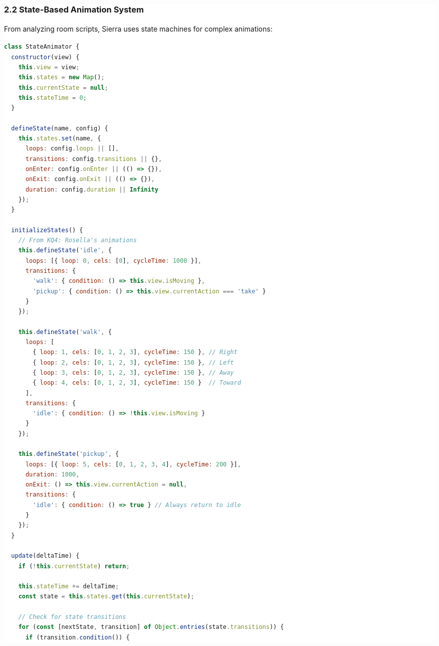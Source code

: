 ### 2.2 State-Based Animation System

From analyzing room scripts, Sierra uses state machines for complex animations:

```javascript
class StateAnimator {
  constructor(view) {
    this.view = view;
    this.states = new Map();
    this.currentState = null;
    this.stateTime = 0;
  }

  defineState(name, config) {
    this.states.set(name, {
      loops: config.loops || [],
      transitions: config.transitions || {},
      onEnter: config.onEnter || (() => {}),
      onExit: config.onExit || (() => {}),
      duration: config.duration || Infinity
    });
  }

  initializeStates() {
    // From KQ4: Rosella's animations
    this.defineState('idle', {
      loops: [{ loop: 0, cels: [0], cycleTime: 1000 }],
      transitions: {
        'walk': { condition: () => this.view.isMoving },
        'pickup': { condition: () => this.view.currentAction === 'take' }
      }
    });

    this.defineState('walk', {
      loops: [
        { loop: 1, cels: [0, 1, 2, 3], cycleTime: 150 }, // Right
        { loop: 2, cels: [0, 1, 2, 3], cycleTime: 150 }, // Left
        { loop: 3, cels: [0, 1, 2, 3], cycleTime: 150 }, // Away
        { loop: 4, cels: [0, 1, 2, 3], cycleTime: 150 }  // Toward
      ],
      transitions: {
        'idle': { condition: () => !this.view.isMoving }
      }
    });

    this.defineState('pickup', {
      loops: [{ loop: 5, cels: [0, 1, 2, 3, 4], cycleTime: 200 }],
      duration: 1000,
      onExit: () => this.view.currentAction = null,
      transitions: {
        'idle': { condition: () => true } // Always return to idle
      }
    });
  }

  update(deltaTime) {
    if (!this.currentState) return;
    
    this.stateTime += deltaTime;
    const state = this.states.get(this.currentState);
    
    // Check for state transitions
    for (const [nextState, transition] of Object.entries(state.transitions)) {
      if (transition.condition()) {
```